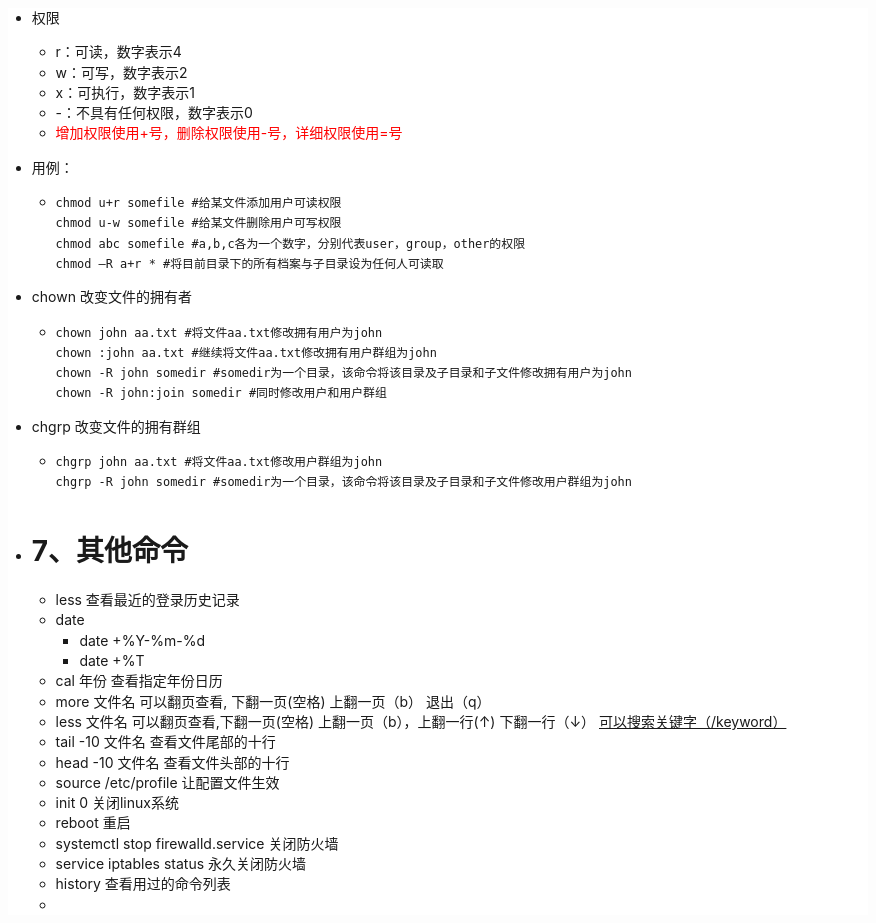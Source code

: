   - 权限

    - r：可读，数字表示4
    - w：可写，数字表示2
    - x：可执行，数字表示1
    - -：不具有任何权限，数字表示0
    - <font color = "red">增加权限使用+号，删除权限使用-号，详细权限使用=号</font>

  - 用例：

    - ``` /linux
      chmod u+r somefile #给某文件添加用户可读权限
      chmod u-w somefile #给某文件删除用户可写权限
      chmod abc somefile #a,b,c各为一个数字，分别代表user，group，other的权限
      chmod —R a+r * #将目前目录下的所有档案与子目录设为任何人可读取
      ```

  - chown 改变文件的拥有者

    - ``` /linux
      chown john aa.txt #将文件aa.txt修改拥有用户为john	
      chown :john aa.txt #继续将文件aa.txt修改拥有用户群组为john
      chown -R john somedir #somedir为一个目录，该命令将该目录及子目录和子文件修改拥有用户为john 
      chown -R john:join somedir #同时修改用户和用户群组
      ```

  - chgrp 改变文件的拥有群组

    - ``` /linux
      chgrp john aa.txt #将文件aa.txt修改用户群组为john
      chgrp -R john somedir #somedir为一个目录，该命令将该目录及子目录和子文件修改用户群组为john 
      ```

- # **7、其他命令**

  - less   查看最近的登录历史记录
  - date
    - date +%Y-%m-%d
    - date +%T
  - cal 年份   查看指定年份日历
  - more 文件名   可以翻页查看, 下翻一页(空格) 上翻一页（b） 退出（q） 
  - less 文件名    可以翻页查看,下翻一页(空格) 上翻一页（b），上翻一行(↑) 下翻一行（↓） <u>可以搜索关键字（/keyword）</u>
  - tail -10 文件名   查看文件尾部的十行
  - head -10 文件名   查看文件头部的十行
  - source /etc/profile   让配置文件生效
  - init 0   关闭linux系统
  - reboot   重启
  - systemctl stop firewalld.service   关闭防火墙
  - service iptables status  永久关闭防火墙
  - history 查看用过的命令列表
  - 
